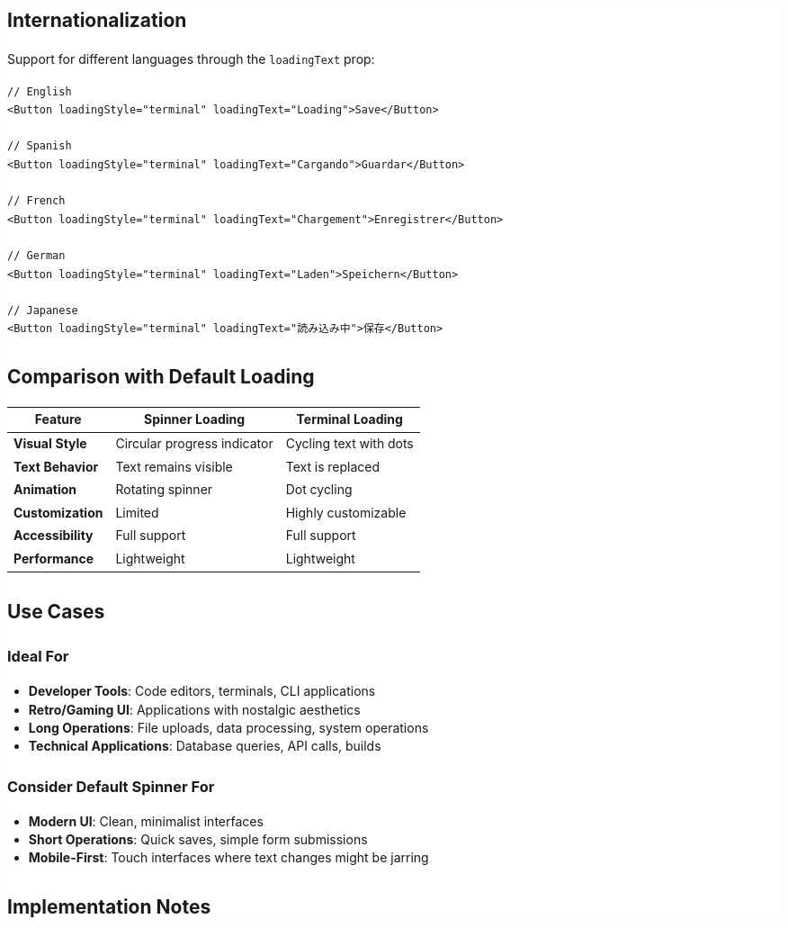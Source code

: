 ## Internationalization

Support for different languages through the `loadingText` prop:

```tsx
// English
<Button loadingStyle="terminal" loadingText="Loading">Save</Button>

// Spanish
<Button loadingStyle="terminal" loadingText="Cargando">Guardar</Button>

// French
<Button loadingStyle="terminal" loadingText="Chargement">Enregistrer</Button>

// German
<Button loadingStyle="terminal" loadingText="Laden">Speichern</Button>

// Japanese
<Button loadingStyle="terminal" loadingText="読み込み中">保存</Button>
```

## Comparison with Default Loading

| Feature | Spinner Loading | Terminal Loading |
|---------|----------------|------------------|
| **Visual Style** | Circular progress indicator | Cycling text with dots |
| **Text Behavior** | Text remains visible | Text is replaced |
| **Animation** | Rotating spinner | Dot cycling |
| **Customization** | Limited | Highly customizable |
| **Accessibility** | Full support | Full support |
| **Performance** | Lightweight | Lightweight |

## Use Cases

### Ideal For
- **Developer Tools**: Code editors, terminals, CLI applications
- **Retro/Gaming UI**: Applications with nostalgic aesthetics  
- **Long Operations**: File uploads, data processing, system operations
- **Technical Applications**: Database queries, API calls, builds

### Consider Default Spinner For
- **Modern UI**: Clean, minimalist interfaces
- **Short Operations**: Quick saves, simple form submissions
- **Mobile-First**: Touch interfaces where text changes might be jarring

## Implementation Notes
